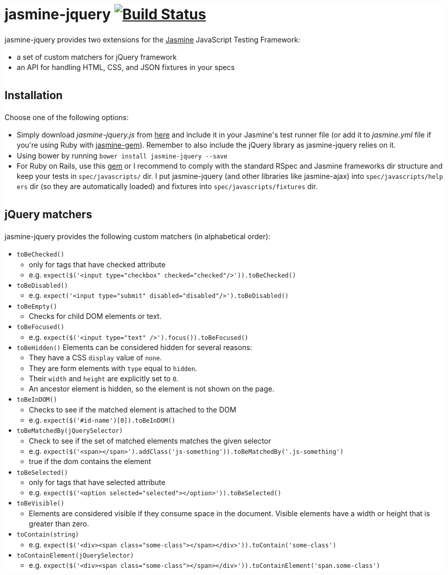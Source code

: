 # jasmine-jquery [![Build Status](https://travis-ci.org/velesin/jasmine-jquery.png)](https://travis-ci.org/velesin/jasmine-jquery)


jasmine-jquery provides two extensions for the [Jasmine](http://jasmine.github.io/) JavaScript Testing Framework:

- a set of custom matchers for jQuery framework
- an API for handling HTML, CSS, and JSON fixtures in your specs

## Installation

Choose one of the following options:

- Simply download _jasmine-jquery.js_ from [here](https://raw.github.com/velesin/jasmine-jquery/master/lib/jasmine-jquery.js) and include it in your Jasmine's test runner file (or add it to _jasmine.yml_ file if you're using Ruby with [jasmine-gem](http://github.com/jasmine/jasmine-gem)). Remember to also include the jQuery library as jasmine-jquery relies on it.
- Using bower by running ```bower install jasmine-jquery --save```
- For Ruby on Rails, use this [gem](https://github.com/travisjeffery/jasmine-jquery-rails) or I recommend to comply with the standard RSpec and Jasmine frameworks dir structure and keep your tests in `spec/javascripts/` dir. I put jasmine-jquery (and other libraries like jasmine-ajax) into `spec/javascripts/helpers` dir (so they are automatically loaded) and fixtures into `spec/javascripts/fixtures` dir.


## jQuery matchers

jasmine-jquery provides the following custom matchers (in alphabetical order):

- `toBeChecked()`
  - only for tags that have checked attribute
  - e.g. `expect($('<input type="checkbox" checked="checked"/>')).toBeChecked()`
- `toBeDisabled()`
  - e.g. `expect('<input type="submit" disabled="disabled"/>').toBeDisabled()`
- `toBeEmpty()`
  - Checks for child DOM elements or text.
- `toBeFocused()`
  - e.g. `expect($('<input type="text" />').focus()).toBeFocused()`
- `toBeHidden()`
  Elements can be considered hidden for several reasons:
    - They have a CSS `display` value of `none`.
    - They are form elements with `type` equal to `hidden`.
    - Their `width` and `height` are explicitly set to `0`.
    - An ancestor element is hidden, so the element is not shown on the page.
- `toBeInDOM()`
  - Checks to see if the matched element is attached to the DOM
  - e.g. `expect($('#id-name')[0]).toBeInDOM()`
- `toBeMatchedBy(jQuerySelector)`
  - Check to see if the set of matched elements matches the given selector
  - e.g.  `expect($('<span></span>').addClass('js-something')).toBeMatchedBy('.js-something')`
  - true if the dom contains the element
- `toBeSelected()`
  - only for tags that have selected attribute
  - e.g. `expect($('<option selected="selected"></option>')).toBeSelected()`
- `toBeVisible()`
  - Elements are considered visible if they consume space in the document. Visible elements have a width or height that is greater than zero.
- `toContain(string)`
  - e.g. `expect($('<div><span class="some-class"></span></div>')).toContain('some-class')`
- `toContainElement(jQuerySelector)`
  - e.g. `expect($('<div><span class="some-class"></span></div>')).toContainElement('span.some-class')`